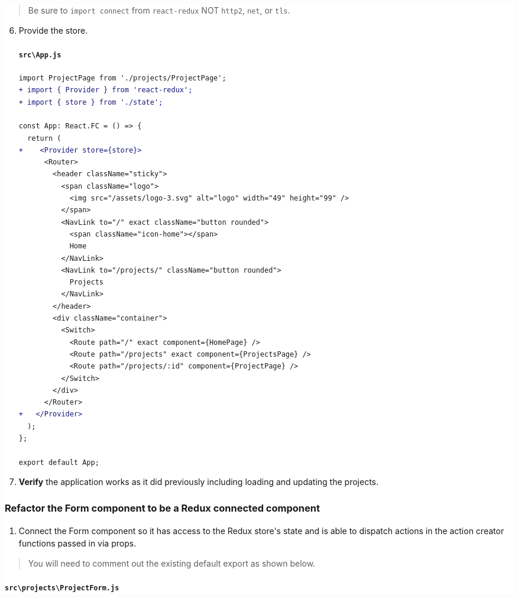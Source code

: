    > Be sure to `import connect` from `react-redux` NOT `http2`, `net`, or `tls`.

6. Provide the store.

   #### `src\App.js`

   ```diff
   import ProjectPage from './projects/ProjectPage';
   + import { Provider } from 'react-redux';
   + import { store } from './state';

   const App: React.FC = () => {
     return (
   +    <Provider store={store}>
         <Router>
           <header className="sticky">
             <span className="logo">
               <img src="/assets/logo-3.svg" alt="logo" width="49" height="99" />
             </span>
             <NavLink to="/" exact className="button rounded">
               <span className="icon-home"></span>
               Home
             </NavLink>
             <NavLink to="/projects/" className="button rounded">
               Projects
             </NavLink>
           </header>
           <div className="container">
             <Switch>
               <Route path="/" exact component={HomePage} />
               <Route path="/projects" exact component={ProjectsPage} />
               <Route path="/projects/:id" component={ProjectPage} />
             </Switch>
           </div>
         </Router>
   +   </Provider>
     );
   };

   export default App;
   ```

7. **Verify** the application works as it did previously including loading and updating the projects.

### Refactor the Form component to be a Redux connected component

1. Connect the Form component so it has access to the Redux store's state and is able to dispatch actions in the action creator functions passed in via props.

> You will need to comment out the existing default export as shown below.

#### `src\projects\ProjectForm.js`
